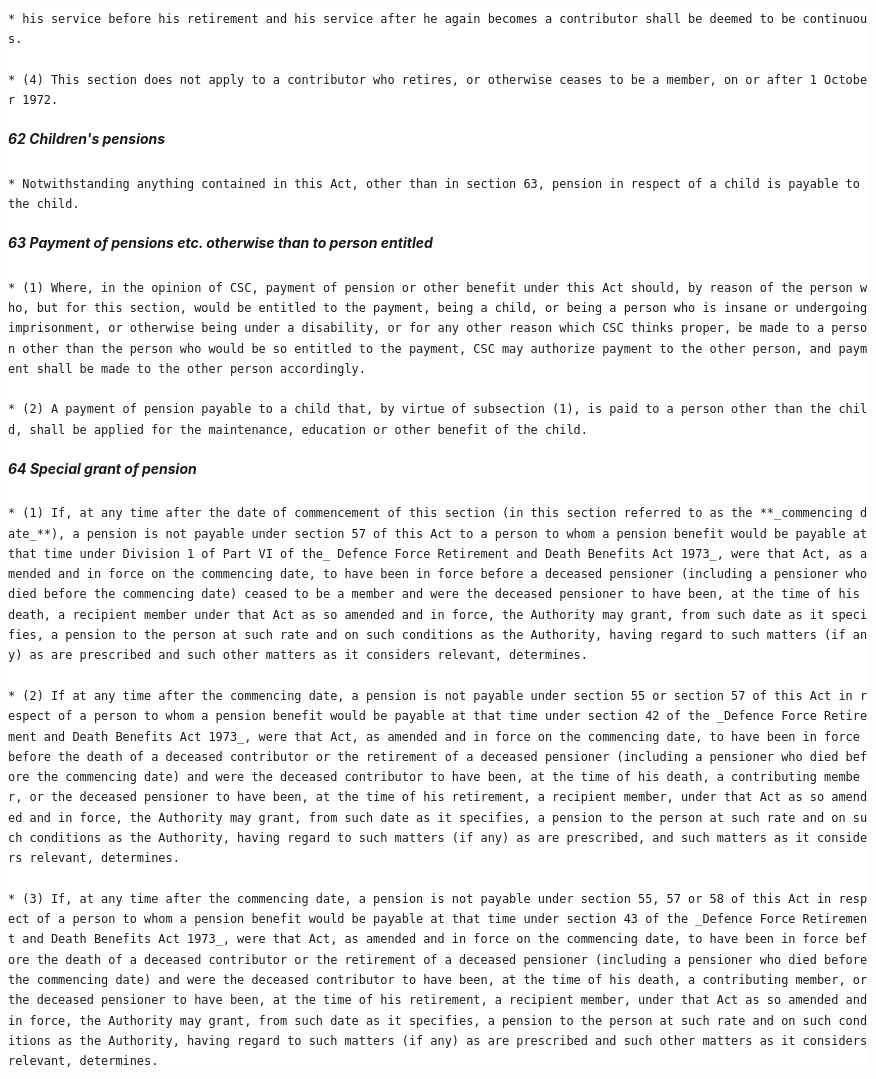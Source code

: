     * his service before his retirement and his service after he again becomes a contributor shall be deemed to be continuous.

    * (4) This section does not apply to a contributor who retires, or otherwise ceases to be a member, on or after 1 October 1972.

##### 62  Children's pensions

    * Notwithstanding anything contained in this Act, other than in section 63, pension in respect of a child is payable to the child.

##### 63  Payment of pensions etc. otherwise than to person entitled

    * (1) Where, in the opinion of CSC, payment of pension or other benefit under this Act should, by reason of the person who, but for this section, would be entitled to the payment, being a child, or being a person who is insane or undergoing imprisonment, or otherwise being under a disability, or for any other reason which CSC thinks proper, be made to a person other than the person who would be so entitled to the payment, CSC may authorize payment to the other person, and payment shall be made to the other person accordingly.

    * (2) A payment of pension payable to a child that, by virtue of subsection (1), is paid to a person other than the child, shall be applied for the maintenance, education or other benefit of the child.

##### 64  Special grant of pension

    * (1) If, at any time after the date of commencement of this section (in this section referred to as the **_commencing date_**), a pension is not payable under section 57 of this Act to a person to whom a pension benefit would be payable at that time under Division 1 of Part VI of the_ Defence Force Retirement and Death Benefits Act 1973_, were that Act, as amended and in force on the commencing date, to have been in force before a deceased pensioner (including a pensioner who died before the commencing date) ceased to be a member and were the deceased pensioner to have been, at the time of his death, a recipient member under that Act as so amended and in force, the Authority may grant, from such date as it specifies, a pension to the person at such rate and on such conditions as the Authority, having regard to such matters (if any) as are prescribed and such other matters as it considers relevant, determines.

    * (2) If at any time after the commencing date, a pension is not payable under section 55 or section 57 of this Act in respect of a person to whom a pension benefit would be payable at that time under section 42 of the _Defence Force Retirement and Death Benefits Act 1973_, were that Act, as amended and in force on the commencing date, to have been in force before the death of a deceased contributor or the retirement of a deceased pensioner (including a pensioner who died before the commencing date) and were the deceased contributor to have been, at the time of his death, a contributing member, or the deceased pensioner to have been, at the time of his retirement, a recipient member, under that Act as so amended and in force, the Authority may grant, from such date as it specifies, a pension to the person at such rate and on such conditions as the Authority, having regard to such matters (if any) as are prescribed, and such matters as it considers relevant, determines.

    * (3) If, at any time after the commencing date, a pension is not payable under section 55, 57 or 58 of this Act in respect of a person to whom a pension benefit would be payable at that time under section 43 of the _Defence Force Retirement and Death Benefits Act 1973_, were that Act, as amended and in force on the commencing date, to have been in force before the death of a deceased contributor or the retirement of a deceased pensioner (including a pensioner who died before the commencing date) and were the deceased contributor to have been, at the time of his death, a contributing member, or the deceased pensioner to have been, at the time of his retirement, a recipient member, under that Act as so amended and in force, the Authority may grant, from such date as it specifies, a pension to the person at such rate and on such conditions as the Authority, having regard to such matters (if any) as are prescribed and such other matters as it considers relevant, determines.
